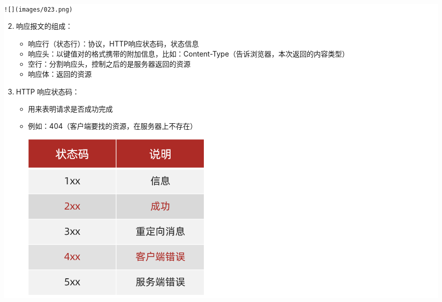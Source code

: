     ![](images/023.png)

2. 响应报文的组成：

    * 响应行（状态行）：协议，HTTP响应状态码，状态信息
    * 响应头：以键值对的格式携带的附加信息，比如：Content-Type（告诉浏览器，本次返回的内容类型）
    * 空行：分割响应头，控制之后的是服务器返回的资源
    * 响应体：返回的资源

3. HTTP 响应状态码：

    * 用来表明请求是否成功完成

    * 例如：404（客户端要找的资源，在服务器上不存在）

        ![](images/024.png)
